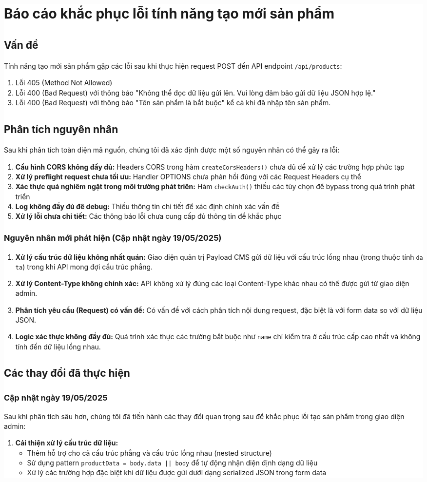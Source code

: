 # Báo cáo khắc phục lỗi tính năng tạo mới sản phẩm

## Vấn đề

Tính năng tạo mới sản phẩm gặp các lỗi sau khi thực hiện request POST đến API endpoint `/api/products`:

1. Lỗi 405 (Method Not Allowed)
2. Lỗi 400 (Bad Request) với thông báo "Không thể đọc dữ liệu gửi lên. Vui lòng đảm bảo gửi dữ liệu JSON hợp lệ."
3. Lỗi 400 (Bad Request) với thông báo "Tên sản phẩm là bắt buộc" kể cả khi đã nhập tên sản phẩm.

## Phân tích nguyên nhân

Sau khi phân tích toàn diện mã nguồn, chúng tôi đã xác định được một số nguyên nhân có thể gây ra lỗi:

1. **Cấu hình CORS không đầy đủ:** Headers CORS trong hàm `createCorsHeaders()` chưa đủ để xử lý các trường hợp phức tạp
2. **Xử lý preflight request chưa tối ưu:** Handler OPTIONS chưa phản hồi đúng với các Request Headers cụ thể
3. **Xác thực quá nghiêm ngặt trong môi trường phát triển:** Hàm `checkAuth()` thiếu các tùy chọn để bypass trong quá trình phát triển
4. **Log không đầy đủ để debug:** Thiếu thông tin chi tiết để xác định chính xác vấn đề
5. **Xử lý lỗi chưa chi tiết:** Các thông báo lỗi chưa cung cấp đủ thông tin để khắc phục

### Nguyên nhân mới phát hiện (Cập nhật ngày 19/05/2025)

1. **Xử lý cấu trúc dữ liệu không nhất quán:** Giao diện quản trị Payload CMS gửi dữ liệu với cấu trúc lồng nhau (trong thuộc tính `data`) trong khi API mong đợi cấu trúc phẳng.

2. **Xử lý Content-Type không chính xác:** API không xử lý đúng các loại Content-Type khác nhau có thể được gửi từ giao diện admin.

3. **Phân tích yêu cầu (Request) có vấn đề:** Có vấn đề với cách phân tích nội dung request, đặc biệt là với form data so với dữ liệu JSON.

4. **Logic xác thực không đầy đủ:** Quá trình xác thực các trường bắt buộc như `name` chỉ kiểm tra ở cấu trúc cấp cao nhất và không tính đến dữ liệu lồng nhau.

## Các thay đổi đã thực hiện

### Cập nhật ngày 19/05/2025

Sau khi phân tích sâu hơn, chúng tôi đã tiến hành các thay đổi quan trọng sau để khắc phục lỗi tạo sản phẩm trong giao diện admin:

1. **Cải thiện xử lý cấu trúc dữ liệu:**
   - Thêm hỗ trợ cho cả cấu trúc phẳng và cấu trúc lồng nhau (nested structure)
   - Sử dụng pattern `productData = body.data || body` để tự động nhận diện định dạng dữ liệu
   - Xử lý các trường hợp đặc biệt khi dữ liệu được gửi dưới dạng serialized JSON trong form data
